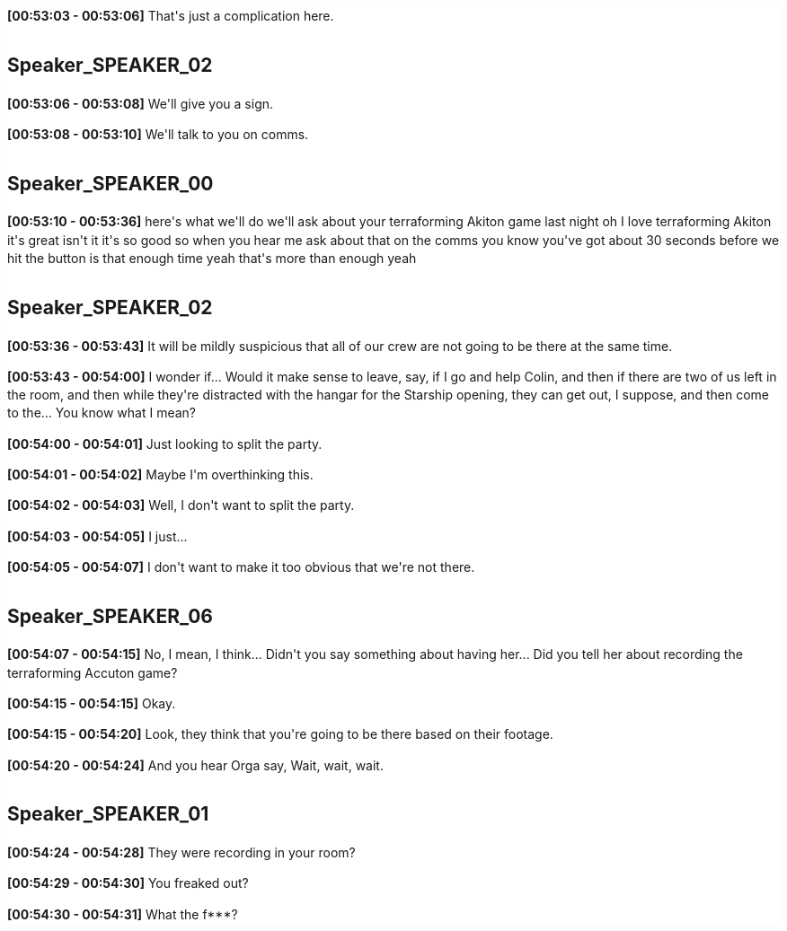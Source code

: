 **[00:53:03 - 00:53:06]** That's just a complication here.


## Speaker_SPEAKER_02

**[00:53:06 - 00:53:08]** We'll give you a sign.

**[00:53:08 - 00:53:10]** We'll talk to you on comms.


## Speaker_SPEAKER_00

**[00:53:10 - 00:53:36]** here's what we'll do we'll ask about your terraforming Akiton game last night oh I love terraforming Akiton it's great isn't it it's so good so when you hear me ask about that on the comms you know you've got about 30 seconds before we hit the button is that enough time yeah that's more than enough yeah


## Speaker_SPEAKER_02

**[00:53:36 - 00:53:43]** It will be mildly suspicious that all of our crew are not going to be there at the same time.

**[00:53:43 - 00:54:00]** I wonder if... Would it make sense to leave, say, if I go and help Colin, and then if there are two of us left in the room, and then while they're distracted with the hangar for the Starship opening, they can get out, I suppose, and then come to the... You know what I mean?

**[00:54:00 - 00:54:01]** Just looking to split the party.

**[00:54:01 - 00:54:02]** Maybe I'm overthinking this.

**[00:54:02 - 00:54:03]** Well, I don't want to split the party.

**[00:54:03 - 00:54:05]** I just...

**[00:54:05 - 00:54:07]** I don't want to make it too obvious that we're not there.


## Speaker_SPEAKER_06

**[00:54:07 - 00:54:15]** No, I mean, I think... Didn't you say something about having her... Did you tell her about recording the terraforming Accuton game?

**[00:54:15 - 00:54:15]** Okay.

**[00:54:15 - 00:54:20]** Look, they think that you're going to be there based on their footage.

**[00:54:20 - 00:54:24]** And you hear Orga say, Wait, wait, wait.


## Speaker_SPEAKER_01

**[00:54:24 - 00:54:28]** They were recording in your room?

**[00:54:29 - 00:54:30]** You freaked out?

**[00:54:30 - 00:54:31]** What the f***?
